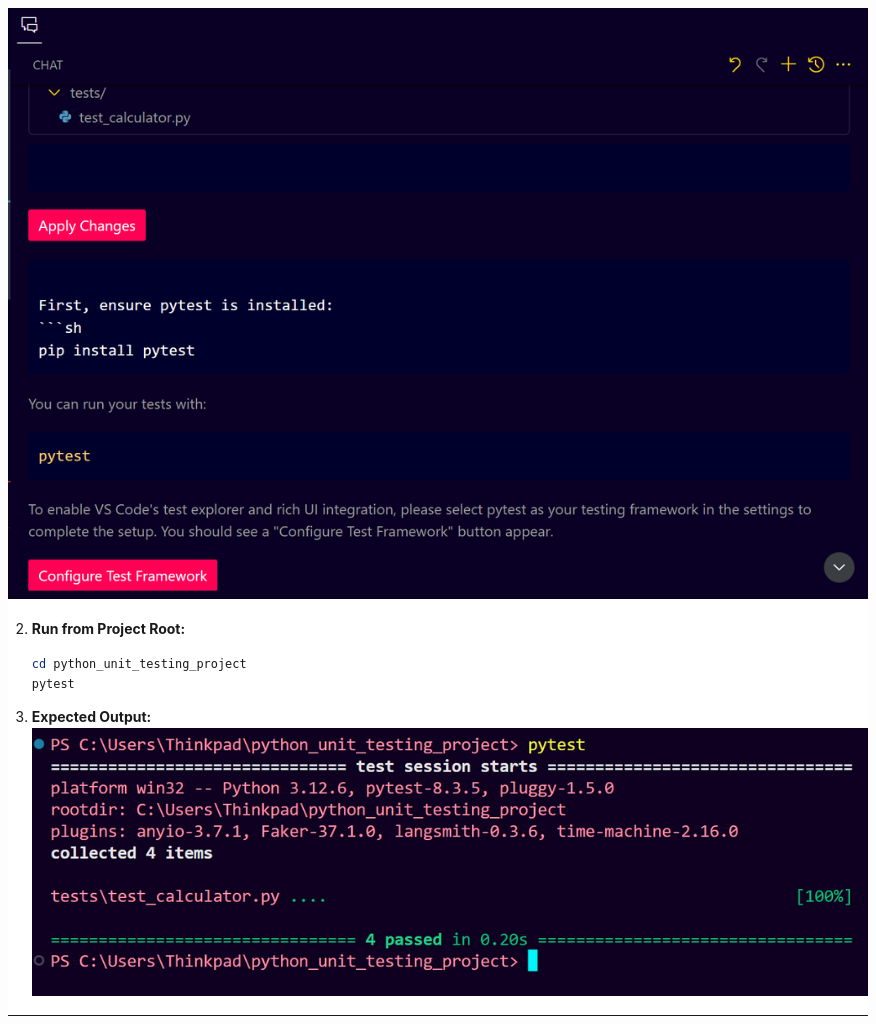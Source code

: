    ![alt text](../images/img136.png)

2. **Run from Project Root:**
   ```powershell
   cd python_unit_testing_project
   pytest
   ```

3. **Expected Output:**
   ![alt text](../images/img137.png)

---